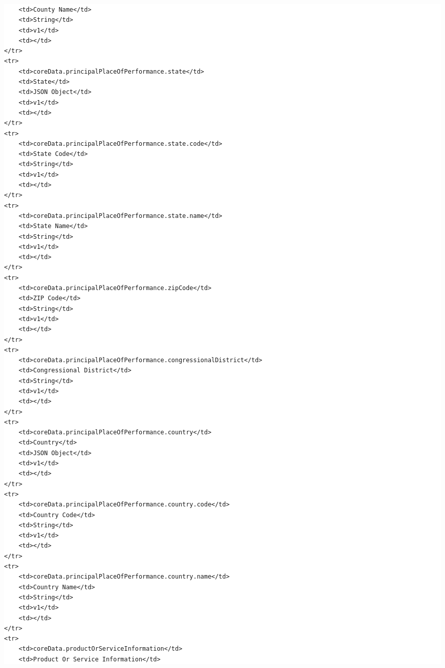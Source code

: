         <td>County Name</td>
        <td>String</td>
        <td>v1</td>
        <td></td>
    </tr>
    <tr>
        <td>coreData.principalPlaceOfPerformance.state</td>
        <td>State</td>
        <td>JSON Object</td>
        <td>v1</td>
        <td></td>
    </tr>
    <tr>
        <td>coreData.principalPlaceOfPerformance.state.code</td>
        <td>State Code</td>
        <td>String</td>
        <td>v1</td>
        <td></td>
    </tr>
    <tr>
        <td>coreData.principalPlaceOfPerformance.state.name</td>
        <td>State Name</td>
        <td>String</td>
        <td>v1</td>
        <td></td>
    </tr>
    <tr>
        <td>coreData.principalPlaceOfPerformance.zipCode</td>
        <td>ZIP Code</td>
        <td>String</td>
        <td>v1</td>
        <td></td>
    </tr>
    <tr>
        <td>coreData.principalPlaceOfPerformance.congressionalDistrict</td>
        <td>Congressional District</td>
        <td>String</td>
        <td>v1</td>
        <td></td>
    </tr>
    <tr>
        <td>coreData.principalPlaceOfPerformance.country</td>
        <td>Country</td>
        <td>JSON Object</td>
        <td>v1</td>
        <td></td>
    </tr>
    <tr>
        <td>coreData.principalPlaceOfPerformance.country.code</td>
        <td>Country Code</td>
        <td>String</td>
        <td>v1</td>
        <td></td>
    </tr>
    <tr>
        <td>coreData.principalPlaceOfPerformance.country.name</td>
        <td>Country Name</td>
        <td>String</td>
        <td>v1</td>
        <td></td>
    </tr>
    <tr>
        <td>coreData.productOrServiceInformation</td>
        <td>Product Or Service Information</td>